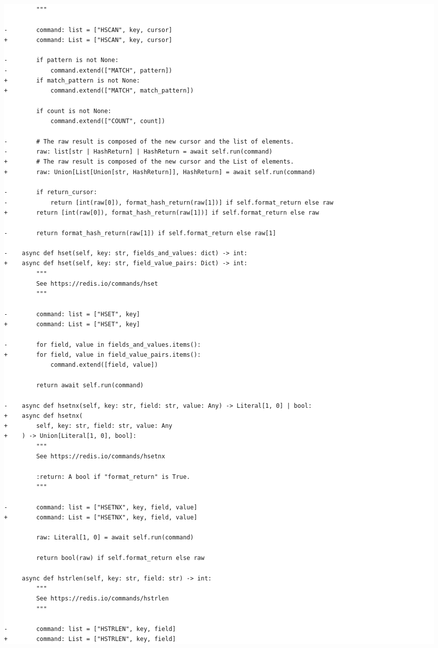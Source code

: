 ```
         """
 
-        command: list = ["HSCAN", key, cursor]
+        command: List = ["HSCAN", key, cursor]
 
-        if pattern is not None:
-            command.extend(["MATCH", pattern])
+        if match_pattern is not None:
+            command.extend(["MATCH", match_pattern])
 
         if count is not None:
             command.extend(["COUNT", count])
 
-        # The raw result is composed of the new cursor and the list of elements.
-        raw: list[str | HashReturn] | HashReturn = await self.run(command)
+        # The raw result is composed of the new cursor and the List of elements.
+        raw: Union[List[Union[str, HashReturn]], HashReturn] = await self.run(command)
 
-        if return_cursor:
-            return [int(raw[0]), format_hash_return(raw[1])] if self.format_return else raw
+        return [int(raw[0]), format_hash_return(raw[1])] if self.format_return else raw
 
-        return format_hash_return(raw[1]) if self.format_return else raw[1]
 
-    async def hset(self, key: str, fields_and_values: dict) -> int:
+    async def hset(self, key: str, field_value_pairs: Dict) -> int:
         """
         See https://redis.io/commands/hset
         """
 
-        command: list = ["HSET", key]
+        command: List = ["HSET", key]
 
-        for field, value in fields_and_values.items():
+        for field, value in field_value_pairs.items():
             command.extend([field, value])
 
         return await self.run(command)
 
-    async def hsetnx(self, key: str, field: str, value: Any) -> Literal[1, 0] | bool:
+    async def hsetnx(
+        self, key: str, field: str, value: Any
+    ) -> Union[Literal[1, 0], bool]:
         """
         See https://redis.io/commands/hsetnx
 
         :return: A bool if "format_return" is True.
         """
 
-        command: list = ["HSETNX", key, field, value]
+        command: List = ["HSETNX", key, field, value]
 
         raw: Literal[1, 0] = await self.run(command)
 
         return bool(raw) if self.format_return else raw
 
     async def hstrlen(self, key: str, field: str) -> int:
         """
         See https://redis.io/commands/hstrlen
         """
 
-        command: list = ["HSTRLEN", key, field]
+        command: List = ["HSTRLEN", key, field]
```